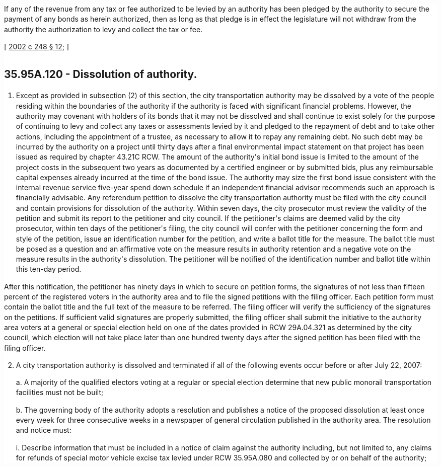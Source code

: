 If any of the revenue from any tax or fee authorized to be levied by an authority has been pledged by the authority to secure the payment of any bonds as herein authorized, then as long as that pledge is in effect the legislature will not withdraw from the authority the authorization to levy and collect the tax or fee.

\[ [2002 c 248 § 12](https://lawfilesext.leg.wa.gov/biennium/2001-02/Pdf/Bills/Session%20Laws/Senate/6464-S.SL.pdf?cite=2002%20c%20248%20§%2012); \]

## 35.95A.120 - Dissolution of authority.
1. Except as provided in subsection (2) of this section, the city transportation authority may be dissolved by a vote of the people residing within the boundaries of the authority if the authority is faced with significant financial problems. However, the authority may covenant with holders of its bonds that it may not be dissolved and shall continue to exist solely for the purpose of continuing to levy and collect any taxes or assessments levied by it and pledged to the repayment of debt and to take other actions, including the appointment of a trustee, as necessary to allow it to repay any remaining debt. No such debt may be incurred by the authority on a project until thirty days after a final environmental impact statement on that project has been issued as required by chapter 43.21C RCW. The amount of the authority's initial bond issue is limited to the amount of the project costs in the subsequent two years as documented by a certified engineer or by submitted bids, plus any reimbursable capital expenses already incurred at the time of the bond issue. The authority may size the first bond issue consistent with the internal revenue service five-year spend down schedule if an independent financial advisor recommends such an approach is financially advisable. Any referendum petition to dissolve the city transportation authority must be filed with the city council and contain provisions for dissolution of the authority. Within seven days, the city prosecutor must review the validity of the petition and submit its report to the petitioner and city council. If the petitioner's claims are deemed valid by the city prosecutor, within ten days of the petitioner's filing, the city council will confer with the petitioner concerning the form and style of the petition, issue an identification number for the petition, and write a ballot title for the measure. The ballot title must be posed as a question and an affirmative vote on the measure results in authority retention and a negative vote on the measure results in the authority's dissolution. The petitioner will be notified of the identification number and ballot title within this ten-day period.

After this notification, the petitioner has ninety days in which to secure on petition forms, the signatures of not less than fifteen percent of the registered voters in the authority area and to file the signed petitions with the filing officer. Each petition form must contain the ballot title and the full text of the measure to be referred. The filing officer will verify the sufficiency of the signatures on the petitions. If sufficient valid signatures are properly submitted, the filing officer shall submit the initiative to the authority area voters at a general or special election held on one of the dates provided in RCW 29A.04.321 as determined by the city council, which election will not take place later than one hundred twenty days after the signed petition has been filed with the filing officer.

2. A city transportation authority is dissolved and terminated if all of the following events occur before or after July 22, 2007:

   a. A majority of the qualified electors voting at a regular or special election determine that new public monorail transportation facilities must not be built;

   b. The governing body of the authority adopts a resolution and publishes a notice of the proposed dissolution at least once every week for three consecutive weeks in a newspaper of general circulation published in the authority area. The resolution and notice must:

      i. Describe information that must be included in a notice of claim against the authority including, but not limited to, any claims for refunds of special motor vehicle excise tax levied under RCW 35.95A.080 and collected by or on behalf of the authority;
